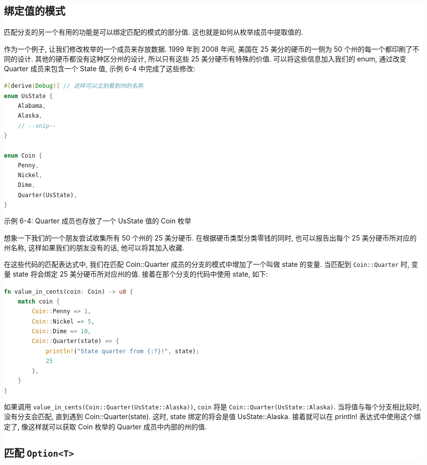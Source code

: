 ## 绑定值的模式

匹配分支的另一个有用的功能是可以绑定匹配的模式的部分值. 这也就是如何从枚举成员中提取值的.

作为一个例子, 让我们修改枚举的一个成员来存放数据.
1999 年到 2008 年间, 美国在 25 美分的硬币的一侧为 50 个州的每一个都印刷了不同的设计.
其他的硬币都没有这种区分州的设计, 所以只有这些 25 美分硬币有特殊的价值.
可以将这些信息加入我们的 enum, 通过改变 Quarter 成员来包含一个 State 值, 示例 6-4 中完成了这些修改:

```rust
#[derive(Debug)] // 这样可以立刻看到州的名称
enum UsState {
    Alabama,
    Alaska,
    // --snip--
}

enum Coin {
    Penny,
    Nickel,
    Dime,
    Quarter(UsState),
}
```

示例 6-4: Quarter 成员也存放了一个 UsState 值的 Coin 枚举

想象一下我们的一个朋友尝试收集所有 50 个州的 25 美分硬币.
在根据硬币类型分类零钱的同时, 也可以报告出每个 25 美分硬币所对应的州名称, 这样如果我们的朋友没有的话, 他可以将其加入收藏.

在这些代码的匹配表达式中, 我们在匹配 Coin::Quarter 成员的分支的模式中增加了一个叫做 state 的变量.
当匹配到 `Coin::Quarter` 时, 变量 state 将会绑定 25 美分硬币所对应州的值. 接着在那个分支的代码中使用 state, 如下:

```rust
fn value_in_cents(coin: Coin) -> u8 {
    match coin {
        Coin::Penny => 1,
        Coin::Nickel => 5,
        Coin::Dime => 10,
        Coin::Quarter(state) => {
            println!("State quarter from {:?}!", state);
            25
        },
    }
}
```

如果调用 `value_in_cents(Coin::Quarter(UsState::Alaska))`, `coin` 将是 `Coin::Quarter(UsState::Alaska)`.
当将值与每个分支相比较时, 没有分支会匹配, 直到遇到 Coin::Quarter(state).
这时, state 绑定的将会是值 UsState::Alaska. 接着就可以在 println! 表达式中使用这个绑定了, 像这样就可以获取 Coin 枚举的 Quarter 成员中内部的州的值.

## 匹配 `Option<T>`
